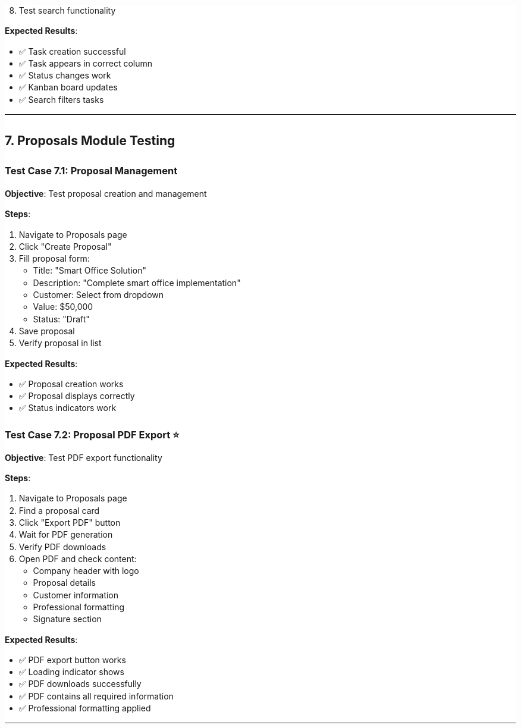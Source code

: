 8. Test search functionality

**Expected Results**:
- ✅ Task creation successful
- ✅ Task appears in correct column
- ✅ Status changes work
- ✅ Kanban board updates
- ✅ Search filters tasks

---

## 7. Proposals Module Testing

### Test Case 7.1: Proposal Management
**Objective**: Test proposal creation and management

**Steps**:
1. Navigate to Proposals page
2. Click "Create Proposal"
3. Fill proposal form:
   - Title: "Smart Office Solution"
   - Description: "Complete smart office implementation"
   - Customer: Select from dropdown
   - Value: $50,000
   - Status: "Draft"
4. Save proposal
5. Verify proposal in list

**Expected Results**:
- ✅ Proposal creation works
- ✅ Proposal displays correctly
- ✅ Status indicators work

### Test Case 7.2: Proposal PDF Export ⭐
**Objective**: Test PDF export functionality

**Steps**:
1. Navigate to Proposals page
2. Find a proposal card
3. Click "Export PDF" button
4. Wait for PDF generation
5. Verify PDF downloads
6. Open PDF and check content:
   - Company header with logo
   - Proposal details
   - Customer information
   - Professional formatting
   - Signature section

**Expected Results**:
- ✅ PDF export button works
- ✅ Loading indicator shows
- ✅ PDF downloads successfully
- ✅ PDF contains all required information
- ✅ Professional formatting applied

---